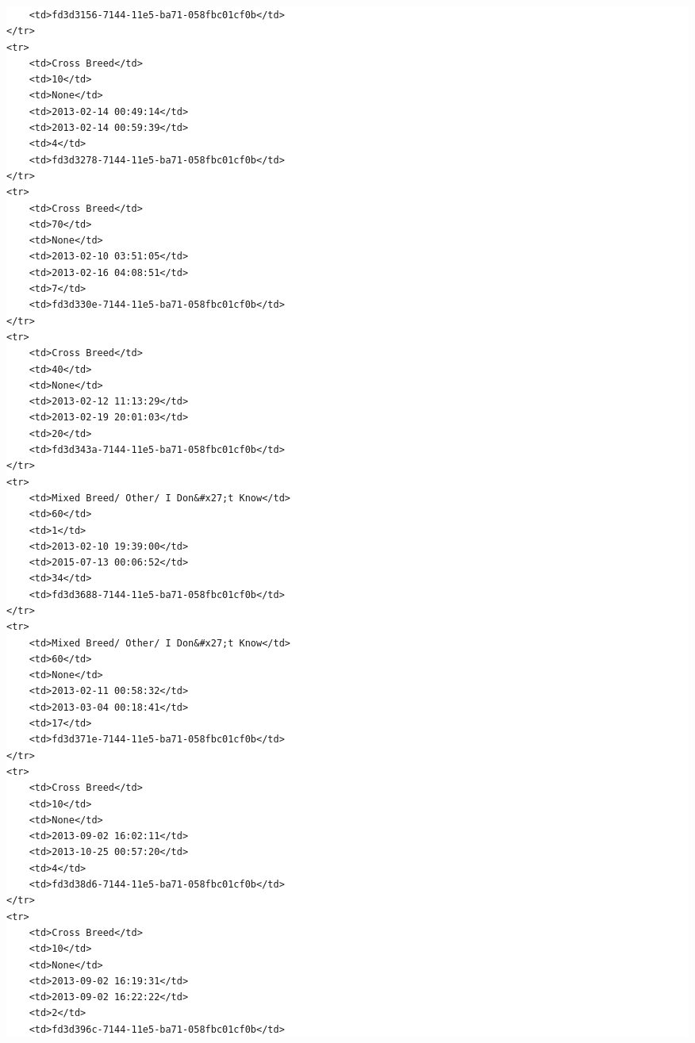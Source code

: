         <td>fd3d3156-7144-11e5-ba71-058fbc01cf0b</td>
    </tr>
    <tr>
        <td>Cross Breed</td>
        <td>10</td>
        <td>None</td>
        <td>2013-02-14 00:49:14</td>
        <td>2013-02-14 00:59:39</td>
        <td>4</td>
        <td>fd3d3278-7144-11e5-ba71-058fbc01cf0b</td>
    </tr>
    <tr>
        <td>Cross Breed</td>
        <td>70</td>
        <td>None</td>
        <td>2013-02-10 03:51:05</td>
        <td>2013-02-16 04:08:51</td>
        <td>7</td>
        <td>fd3d330e-7144-11e5-ba71-058fbc01cf0b</td>
    </tr>
    <tr>
        <td>Cross Breed</td>
        <td>40</td>
        <td>None</td>
        <td>2013-02-12 11:13:29</td>
        <td>2013-02-19 20:01:03</td>
        <td>20</td>
        <td>fd3d343a-7144-11e5-ba71-058fbc01cf0b</td>
    </tr>
    <tr>
        <td>Mixed Breed/ Other/ I Don&#x27;t Know</td>
        <td>60</td>
        <td>1</td>
        <td>2013-02-10 19:39:00</td>
        <td>2015-07-13 00:06:52</td>
        <td>34</td>
        <td>fd3d3688-7144-11e5-ba71-058fbc01cf0b</td>
    </tr>
    <tr>
        <td>Mixed Breed/ Other/ I Don&#x27;t Know</td>
        <td>60</td>
        <td>None</td>
        <td>2013-02-11 00:58:32</td>
        <td>2013-03-04 00:18:41</td>
        <td>17</td>
        <td>fd3d371e-7144-11e5-ba71-058fbc01cf0b</td>
    </tr>
    <tr>
        <td>Cross Breed</td>
        <td>10</td>
        <td>None</td>
        <td>2013-09-02 16:02:11</td>
        <td>2013-10-25 00:57:20</td>
        <td>4</td>
        <td>fd3d38d6-7144-11e5-ba71-058fbc01cf0b</td>
    </tr>
    <tr>
        <td>Cross Breed</td>
        <td>10</td>
        <td>None</td>
        <td>2013-09-02 16:19:31</td>
        <td>2013-09-02 16:22:22</td>
        <td>2</td>
        <td>fd3d396c-7144-11e5-ba71-058fbc01cf0b</td>